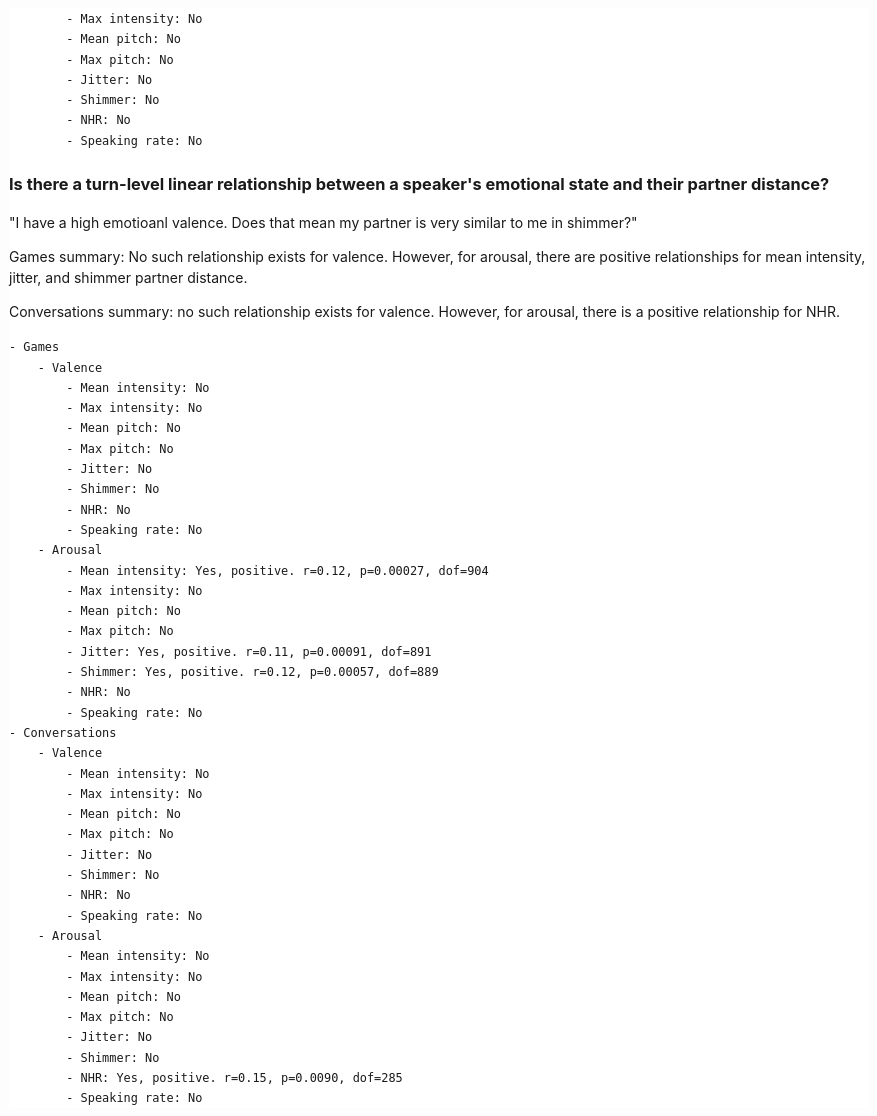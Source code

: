 			- Max intensity: No
			- Mean pitch: No
			- Max pitch: No
			- Jitter: No
			- Shimmer: No
			- NHR: No
			- Speaking rate: No

### Is there a turn-level linear relationship between a speaker's emotional state and their partner distance?
"I have a high emotioanl valence. Does that mean my partner is very similar to me in shimmer?"

Games summary: No such relationship exists for valence. However, for arousal, there are positive relationships for mean intensity, jitter, and shimmer partner distance.

Conversations summary: no such relationship exists for valence. However, for arousal, there is a positive relationship for NHR.

	- Games
		- Valence
			- Mean intensity: No
			- Max intensity: No
			- Mean pitch: No
			- Max pitch: No
			- Jitter: No
			- Shimmer: No
			- NHR: No
			- Speaking rate: No
		- Arousal
			- Mean intensity: Yes, positive. r=0.12, p=0.00027, dof=904
			- Max intensity: No
			- Mean pitch: No
			- Max pitch: No
			- Jitter: Yes, positive. r=0.11, p=0.00091, dof=891
			- Shimmer: Yes, positive. r=0.12, p=0.00057, dof=889
			- NHR: No
			- Speaking rate: No
	- Conversations
		- Valence
			- Mean intensity: No
			- Max intensity: No
			- Mean pitch: No
			- Max pitch: No
			- Jitter: No
			- Shimmer: No
			- NHR: No
			- Speaking rate: No
		- Arousal
			- Mean intensity: No
			- Max intensity: No
			- Mean pitch: No
			- Max pitch: No
			- Jitter: No
			- Shimmer: No
			- NHR: Yes, positive. r=0.15, p=0.0090, dof=285
			- Speaking rate: No
			